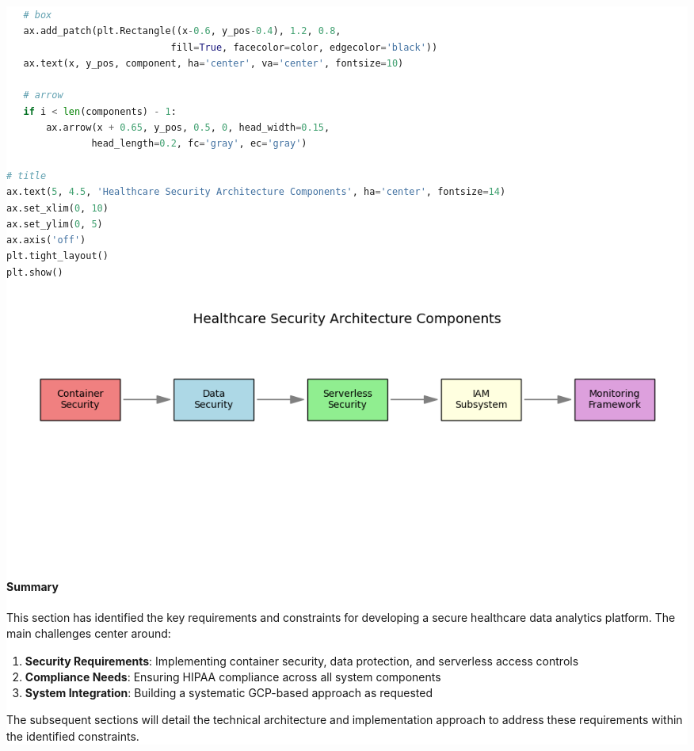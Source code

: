 ```python
   # box
   ax.add_patch(plt.Rectangle((x-0.6, y_pos-0.4), 1.2, 0.8,
                             fill=True, facecolor=color, edgecolor='black'))
   ax.text(x, y_pos, component, ha='center', va='center', fontsize=10)
   
   # arrow
   if i < len(components) - 1:
       ax.arrow(x + 0.65, y_pos, 0.5, 0, head_width=0.15,
               head_length=0.2, fc='gray', ec='gray')

# title
ax.text(5, 4.5, 'Healthcare Security Architecture Components', ha='center', fontsize=14)
ax.set_xlim(0, 10)
ax.set_ylim(0, 5)
ax.axis('off')
plt.tight_layout()
plt.show()
```


    
![png](version_draft_v1_done_files/version_draft_v1_done_4_0.png)
    


#### Summary

This section has identified the key requirements and constraints for developing a secure healthcare data analytics platform. The main challenges center around:

1. **Security Requirements**: Implementing container security, data protection, and serverless access controls
2. **Compliance Needs**: Ensuring HIPAA compliance across all system components  
3. **System Integration**: Building a systematic GCP-based approach as requested

The subsequent sections will detail the technical architecture and implementation approach to address these requirements within the identified constraints.
